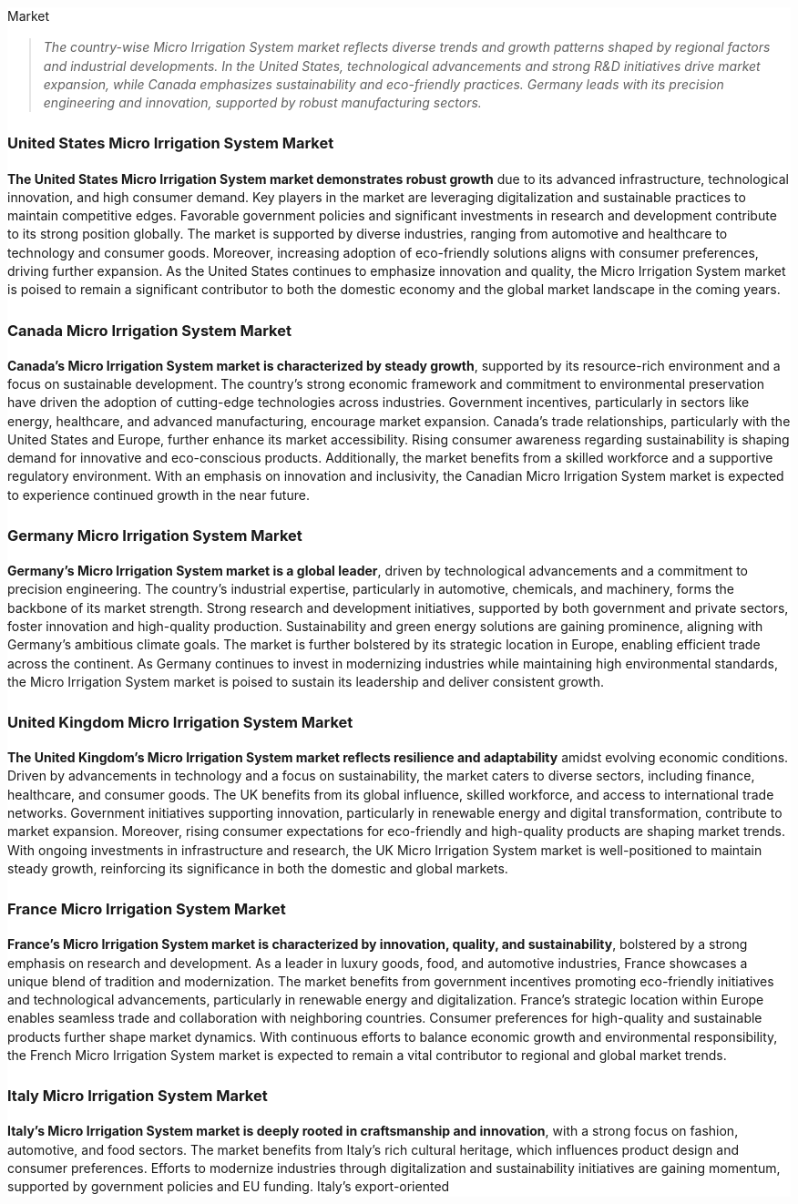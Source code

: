 Market<br /></span></h1><blockquote><p><em><span class="">The country-wise Micro Irrigation System market reflects diverse trends and growth patterns shaped by regional factors and industrial developments. In the United States, technological advancements and strong R&amp;D initiatives drive market expansion, while Canada emphasizes sustainability and eco-friendly practices. Germany leads with its precision engineering and innovation, supported by robust manufacturing sectors.</span></em></p></blockquote><h3><strong>United States Micro Irrigation System Market</strong></h3><p><strong>The United States Micro Irrigation System market demonstrates robust growth</strong> due to its advanced infrastructure, technological innovation, and high consumer demand. Key players in the market are leveraging digitalization and sustainable practices to maintain competitive edges. Favorable government policies and significant investments in research and development contribute to its strong position globally. The market is supported by diverse industries, ranging from automotive and healthcare to technology and consumer goods. Moreover, increasing adoption of eco-friendly solutions aligns with consumer preferences, driving further expansion. As the United States continues to emphasize innovation and quality, the Micro Irrigation System market is poised to remain a significant contributor to both the domestic economy and the global market landscape in the coming years.</p><h3><strong>Canada Micro Irrigation System Market</strong></h3><p><strong>Canada&rsquo;s Micro Irrigation System market is characterized by steady growth</strong>, supported by its resource-rich environment and a focus on sustainable development. The country&rsquo;s strong economic framework and commitment to environmental preservation have driven the adoption of cutting-edge technologies across industries. Government incentives, particularly in sectors like energy, healthcare, and advanced manufacturing, encourage market expansion. Canada&rsquo;s trade relationships, particularly with the United States and Europe, further enhance its market accessibility. Rising consumer awareness regarding sustainability is shaping demand for innovative and eco-conscious products. Additionally, the market benefits from a skilled workforce and a supportive regulatory environment. With an emphasis on innovation and inclusivity, the Canadian Micro Irrigation System market is expected to experience continued growth in the near future.</p><h3><strong>Germany Micro Irrigation System Market</strong></h3><p><strong>Germany&rsquo;s Micro Irrigation System market is a global leader</strong>, driven by technological advancements and a commitment to precision engineering. The country&rsquo;s industrial expertise, particularly in automotive, chemicals, and machinery, forms the backbone of its market strength. Strong research and development initiatives, supported by both government and private sectors, foster innovation and high-quality production. Sustainability and green energy solutions are gaining prominence, aligning with Germany&rsquo;s ambitious climate goals. The market is further bolstered by its strategic location in Europe, enabling efficient trade across the continent. As Germany continues to invest in modernizing industries while maintaining high environmental standards, the Micro Irrigation System market is poised to sustain its leadership and deliver consistent growth.</p><h3><strong>United Kingdom Micro Irrigation System Market</strong></h3><p><strong>The United Kingdom&rsquo;s Micro Irrigation System market reflects resilience and adaptability</strong> amidst evolving economic conditions. Driven by advancements in technology and a focus on sustainability, the market caters to diverse sectors, including finance, healthcare, and consumer goods. The UK benefits from its global influence, skilled workforce, and access to international trade networks. Government initiatives supporting innovation, particularly in renewable energy and digital transformation, contribute to market expansion. Moreover, rising consumer expectations for eco-friendly and high-quality products are shaping market trends. With ongoing investments in infrastructure and research, the UK Micro Irrigation System market is well-positioned to maintain steady growth, reinforcing its significance in both the domestic and global markets.</p><h3><strong>France Micro Irrigation System Market</strong></h3><p><strong>France&rsquo;s Micro Irrigation System market is characterized by innovation, quality, and sustainability</strong>, bolstered by a strong emphasis on research and development. As a leader in luxury goods, food, and automotive industries, France showcases a unique blend of tradition and modernization. The market benefits from government incentives promoting eco-friendly initiatives and technological advancements, particularly in renewable energy and digitalization. France&rsquo;s strategic location within Europe enables seamless trade and collaboration with neighboring countries. Consumer preferences for high-quality and sustainable products further shape market dynamics. With continuous efforts to balance economic growth and environmental responsibility, the French Micro Irrigation System market is expected to remain a vital contributor to regional and global market trends.</p><h3><strong>Italy Micro Irrigation System Market</strong></h3><p><strong>Italy&rsquo;s Micro Irrigation System market is deeply rooted in craftsmanship and innovation</strong>, with a strong focus on fashion, automotive, and food sectors. The market benefits from Italy&rsquo;s rich cultural heritage, which influences product design and consumer preferences. Efforts to modernize industries through digitalization and sustainability initiatives are gaining momentum, supported by government policies and EU funding. Italy&rsquo;s export-oriented